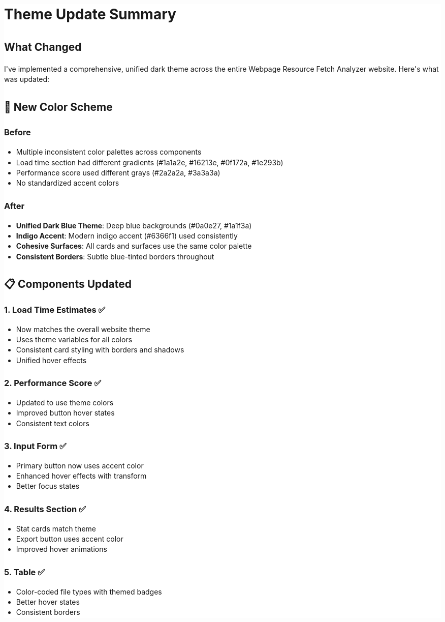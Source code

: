 # Theme Update Summary

## What Changed

I've implemented a comprehensive, unified dark theme across the entire Webpage Resource Fetch Analyzer website. Here's what was updated:

## 🎨 New Color Scheme

### Before
- Multiple inconsistent color palettes across components
- Load time section had different gradients (#1a1a2e, #16213e, #0f172a, #1e293b)
- Performance score used different grays (#2a2a2a, #3a3a3a)
- No standardized accent colors

### After
- **Unified Dark Blue Theme**: Deep blue backgrounds (#0a0e27, #1a1f3a)
- **Indigo Accent**: Modern indigo accent (#6366f1) used consistently
- **Cohesive Surfaces**: All cards and surfaces use the same color palette
- **Consistent Borders**: Subtle blue-tinted borders throughout

## 📋 Components Updated

### 1. **Load Time Estimates** ✅
- Now matches the overall website theme
- Uses theme variables for all colors
- Consistent card styling with borders and shadows
- Unified hover effects

### 2. **Performance Score** ✅
- Updated to use theme colors
- Improved button hover states
- Consistent text colors

### 3. **Input Form** ✅
- Primary button now uses accent color
- Enhanced hover effects with transform
- Better focus states

### 4. **Results Section** ✅
- Stat cards match theme
- Export button uses accent color
- Improved hover animations

### 5. **Table** ✅
- Color-coded file types with themed badges
- Better hover states
- Consistent borders
